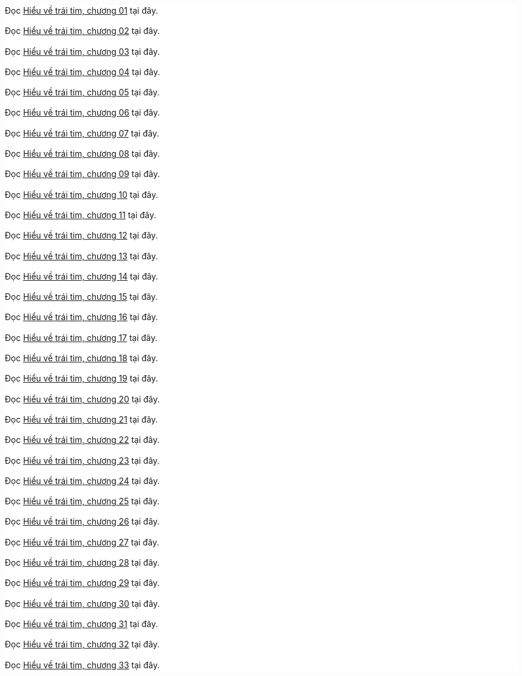 Đọc [Hiểu về trái tim, chương 01](/article/hieu-ve-trai-tim-chuong-01) tại đây.

Đọc [Hiểu về trái tim, chương 02](/article/hieu-ve-trai-tim-chuong-02) tại đây.

Đọc [Hiểu về trái tim, chương 03](/article/hieu-ve-trai-tim-chuong-03) tại đây.

Đọc [Hiểu về trái tim, chương 04](/article/hieu-ve-trai-tim-chuong-04) tại đây.

Đọc [Hiểu về trái tim, chương 05](/article/hieu-ve-trai-tim-chuong-05) tại đây.

Đọc [Hiểu về trái tim, chương 06](/article/hieu-ve-trai-tim-chuong-06) tại đây.

Đọc [Hiểu về trái tim, chương 07](/article/hieu-ve-trai-tim-chuong-07) tại đây.

Đọc [Hiểu về trái tim, chương 08](/article/hieu-ve-trai-tim-chuong-08) tại đây.

Đọc [Hiểu về trái tim, chương 09](/article/hieu-ve-trai-tim-chuong-09) tại đây.

Đọc [Hiểu về trái tim, chương 10](/article/hieu-ve-trai-tim-chuong-10) tại đây.

Đọc [Hiểu về trái tim, chương 11](/article/hieu-ve-trai-tim-chuong-11) tại đây.

Đọc [Hiểu về trái tim, chương 12](/article/hieu-ve-trai-tim-chuong-12) tại đây.

Đọc [Hiểu về trái tim, chương 13](/article/hieu-ve-trai-tim-chuong-13) tại đây.

Đọc [Hiểu về trái tim, chương 14](/article/hieu-ve-trai-tim-chuong-14) tại đây.

Đọc [Hiểu về trái tim, chương 15](/article/hieu-ve-trai-tim-chuong-15) tại đây.

Đọc [Hiểu về trái tim, chương 16](/article/hieu-ve-trai-tim-chuong-16) tại đây.

Đọc [Hiểu về trái tim, chương 17](/article/hieu-ve-trai-tim-chuong-17) tại đây.

Đọc [Hiểu về trái tim, chương 18](/article/hieu-ve-trai-tim-chuong-18) tại đây.

Đọc [Hiểu về trái tim, chương 19](/article/hieu-ve-trai-tim-chuong-19) tại đây.

Đọc [Hiểu về trái tim, chương 20](/article/hieu-ve-trai-tim-chuong-20) tại đây.

Đọc [Hiểu về trái tim, chương 21](/article/hieu-ve-trai-tim-chuong-21) tại đây.

Đọc [Hiểu về trái tim, chương 22](/article/hieu-ve-trai-tim-chuong-22) tại đây.

Đọc [Hiểu về trái tim, chương 23](/article/hieu-ve-trai-tim-chuong-23) tại đây.

Đọc [Hiểu về trái tim, chương 24](/article/hieu-ve-trai-tim-chuong-24) tại đây.

Đọc [Hiểu về trái tim, chương 25](/article/hieu-ve-trai-tim-chuong-25) tại đây.

Đọc [Hiểu về trái tim, chương 26](/article/hieu-ve-trai-tim-chuong-26) tại đây.

Đọc [Hiểu về trái tim, chương 27](/article/hieu-ve-trai-tim-chuong-27) tại đây.

Đọc [Hiểu về trái tim, chương 28](/article/hieu-ve-trai-tim-chuong-28) tại đây.

Đọc [Hiểu về trái tim, chương 29](/article/hieu-ve-trai-tim-chuong-29) tại đây.

Đọc [Hiểu về trái tim, chương 30](/article/hieu-ve-trai-tim-chuong-30) tại đây.

Đọc [Hiểu về trái tim, chương 31](/article/hieu-ve-trai-tim-chuong-31) tại đây.

Đọc [Hiểu về trái tim, chương 32](/article/hieu-ve-trai-tim-chuong-32) tại đây.

Đọc [Hiểu về trái tim, chương 33](/article/hieu-ve-trai-tim-chuong-33) tại đây.
